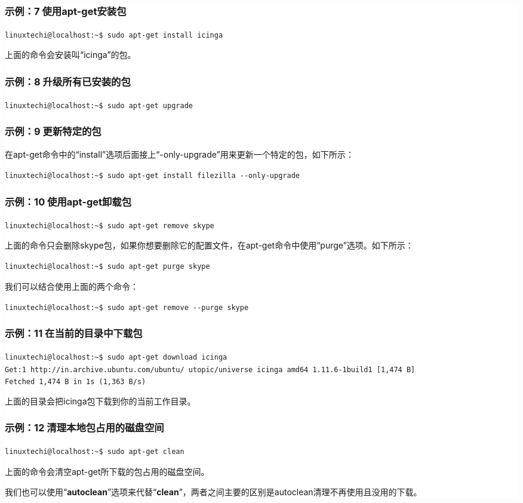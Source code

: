 ### 示例：7 使用apt-get安装包

```
linuxtechi@localhost:~$ sudo apt-get install icinga
```

上面的命令会安装叫“icinga”的包。

### 示例：8 升级所有已安装的包

```
linuxtechi@localhost:~$ sudo apt-get upgrade
```

### 示例：9 更新特定的包

在apt-get命令中的“install”选项后面接上“-only-upgrade”用来更新一个特定的包，如下所示：

```
linuxtechi@localhost:~$ sudo apt-get install filezilla --only-upgrade
```

### 示例：10 使用apt-get卸载包

```
linuxtechi@localhost:~$ sudo apt-get remove skype
```

上面的命令只会删除skype包，如果你想要删除它的配置文件，在apt-get命令中使用“purge”选项。如下所示：

```
linuxtechi@localhost:~$ sudo apt-get purge skype
```

我们可以结合使用上面的两个命令：

```
linuxtechi@localhost:~$ sudo apt-get remove --purge skype
```

### 示例：11 在当前的目录中下载包

```
linuxtechi@localhost:~$ sudo apt-get download icinga
Get:1 http://in.archive.ubuntu.com/ubuntu/ utopic/universe icinga amd64 1.11.6-1build1 [1,474 B]
Fetched 1,474 B in 1s (1,363 B/s)
```

上面的目录会把icinga包下载到你的当前工作目录。

### 示例：12 清理本地包占用的磁盘空间

```
linuxtechi@localhost:~$ sudo apt-get clean
```

上面的命令会清空apt-get所下载的包占用的磁盘空间。

我们也可以使用“**autoclean**”选项来代替“**clean**”，两者之间主要的区别是autoclean清理不再使用且没用的下载。
